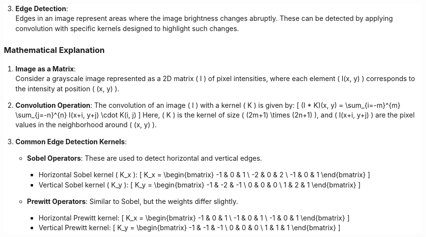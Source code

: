 3. **Edge Detection**:  
   Edges in an image represent areas where the image brightness changes abruptly. These can be detected by applying convolution with specific kernels designed to highlight such changes.

### Mathematical Explanation

1. **Image as a Matrix**:  
   Consider a grayscale image represented as a 2D matrix \( I \) of pixel intensities, where each element \( I(x, y) \) corresponds to the intensity at position \( (x, y) \).

2. **Convolution Operation**:
   The convolution of an image \( I \) with a kernel \( K \) is given by:
   \[
   (I * K)(x, y) = \sum_{i=-m}^{m} \sum_{j=-n}^{n} I(x+i, y+j) \cdot K(i, j)
   \]
   Here, \( K \) is the kernel of size \( (2m+1) \times (2n+1) \), and \( I(x+i, y+j) \) are the pixel values in the neighborhood around \( (x, y) \).

3. **Common Edge Detection Kernels**:

   - **Sobel Operators**: These are used to detect horizontal and vertical edges.
     - Horizontal Sobel kernel \( K_x \):
       \[
       K_x = \begin{bmatrix}
       -1 & 0 & 1 \\
       -2 & 0 & 2 \\
       -1 & 0 & 1
       \end{bmatrix}
       \]
     - Vertical Sobel kernel \( K_y \):
       \[
       K_y = \begin{bmatrix}
       -1 & -2 & -1 \\
       0 & 0 & 0 \\
       1 & 2 & 1
       \end{bmatrix}
       \]
     
   - **Prewitt Operators**: Similar to Sobel, but the weights differ slightly.
     - Horizontal Prewitt kernel:
       \[
       K_x = \begin{bmatrix}
       -1 & 0 & 1 \\
       -1 & 0 & 1 \\
       -1 & 0 & 1
       \end{bmatrix}
       \]
     - Vertical Prewitt kernel:
       \[
       K_y = \begin{bmatrix}
       -1 & -1 & -1 \\
       0 & 0 & 0 \\
       1 & 1 & 1
       \end{bmatrix}
       \]
